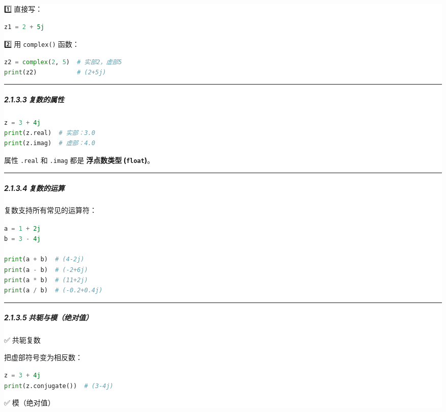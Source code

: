 1️⃣ 直接写：

```python
z1 = 2 + 5j
```

2️⃣ 用 `complex()` 函数：

```py
z2 = complex(2, 5)  # 实部2，虚部5
print(z2)           # (2+5j)
```

------



##### 2.1.3.3 复数的属性

```python
z = 3 + 4j
print(z.real)  # 实部：3.0
print(z.imag)  # 虚部：4.0
```

属性 `.real` 和 `.imag` 都是 **浮点数类型 (`float`)**。

------



##### 2.1.3.4 复数的运算

复数支持所有常见的运算符：

```python
a = 1 + 2j
b = 3 - 4j

print(a + b)  # (4-2j)
print(a - b)  # (-2+6j)
print(a * b)  # (11+2j)
print(a / b)  # (-0.2+0.4j)
```

------



##### 2.1.3.5 共轭与模（绝对值）

✅ 共轭复数

把虚部符号变为相反数：

```python
z = 3 + 4j
print(z.conjugate())  # (3-4j)
```

✅ 模（绝对值）
